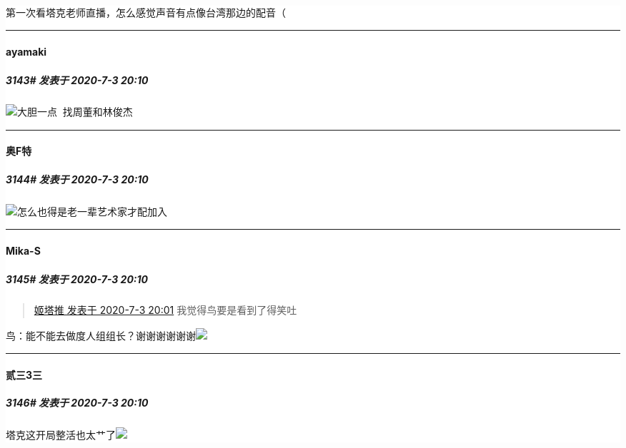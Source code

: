 
第一次看塔克老师直播，怎么感觉声音有点像台湾那边的配音（







-----

####  ayamaki  
##### 3143#       发表于 2020-7-3 20:10



<img src="https://static.saraba1st.com/image/smiley/face2017/067.png" referrerpolicy="no-referrer">大胆一点  找周董和林俊杰







-----

####  奥F特  
##### 3144#       发表于 2020-7-3 20:10



<img src="https://static.saraba1st.com/image/smiley/face2017/067.png" referrerpolicy="no-referrer">怎么也得是老一辈艺术家才配加入







-----

####  Mika-S  
##### 3145#       发表于 2020-7-3 20:10



<blockquote><a href="httphttps://bbs.saraba1st.com/2b/forum.php?mod=redirect&amp;goto=findpost&amp;pid=48054558&amp;ptid=1945207" target="_blank">姬塔推 发表于 2020-7-3 20:01</a>
我觉得鸟要是看到了得笑吐</blockquote>
鸟：能不能去做度人组组长？谢谢谢谢谢谢<img src="https://static.saraba1st.com/image/smiley/face2017/067.png" referrerpolicy="no-referrer">







-----

####  贰三3三  
##### 3146#       发表于 2020-7-3 20:10




塔克这开局整活也太艹了<img src="https://static.saraba1st.com/image/smiley/face2017/067.png" referrerpolicy="no-referrer">
